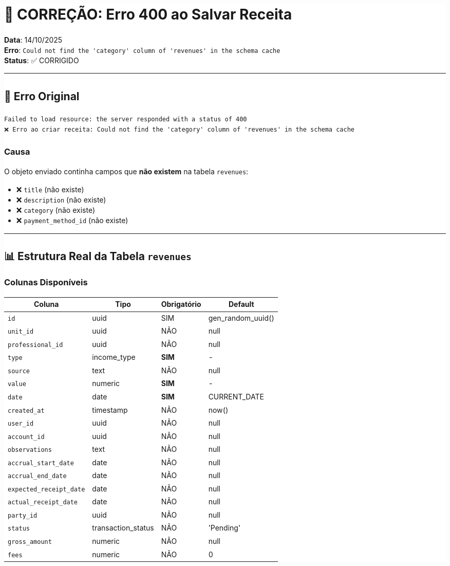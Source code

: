 # 🔧 CORREÇÃO: Erro 400 ao Salvar Receita

**Data**: 14/10/2025  
**Erro**: `Could not find the 'category' column of 'revenues' in the schema cache`  
**Status**: ✅ CORRIGIDO

---

## 🐛 Erro Original

```
Failed to load resource: the server responded with a status of 400
❌ Erro ao criar receita: Could not find the 'category' column of 'revenues' in the schema cache
```

### Causa
O objeto enviado continha campos que **não existem** na tabela `revenues`:
- ❌ `title` (não existe)
- ❌ `description` (não existe)
- ❌ `category` (não existe)
- ❌ `payment_method_id` (não existe)

---

## 📊 Estrutura Real da Tabela `revenues`

### Colunas Disponíveis

| Coluna | Tipo | Obrigatório | Default |
|--------|------|-------------|---------|
| `id` | uuid | SIM | gen_random_uuid() |
| `unit_id` | uuid | NÃO | null |
| `professional_id` | uuid | NÃO | null |
| `type` | income_type | **SIM** | - |
| `source` | text | NÃO | null |
| `value` | numeric | **SIM** | - |
| `date` | date | **SIM** | CURRENT_DATE |
| `created_at` | timestamp | NÃO | now() |
| `user_id` | uuid | NÃO | null |
| `account_id` | uuid | NÃO | null |
| `observations` | text | NÃO | null |
| `accrual_start_date` | date | NÃO | null |
| `accrual_end_date` | date | NÃO | null |
| `expected_receipt_date` | date | NÃO | null |
| `actual_receipt_date` | date | NÃO | null |
| `party_id` | uuid | NÃO | null |
| `status` | transaction_status | NÃO | 'Pending' |
| `gross_amount` | numeric | NÃO | null |
| `fees` | numeric | NÃO | 0 |